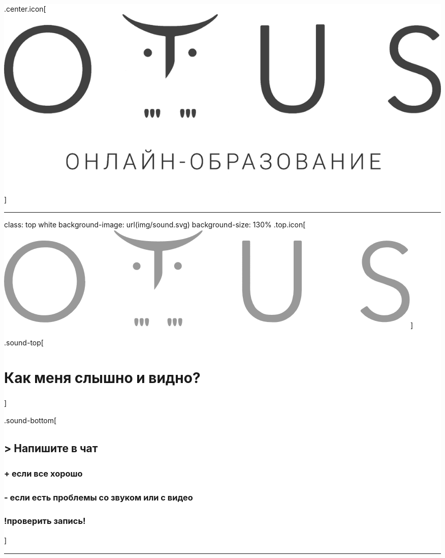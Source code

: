.center.icon[![otus main](img/main.png)]

---

class: top white
background-image: url(img/sound.svg)
background-size: 130%
.top.icon[![otus main](img/logo.png)]

.sound-top[
  # Как меня слышно и видно?
]

.sound-bottom[
  ## > Напишите в чат
  ### **+** если все хорошо
  ### **-** если есть проблемы cо звуком или с видео
  ### !проверить запись!
]

---